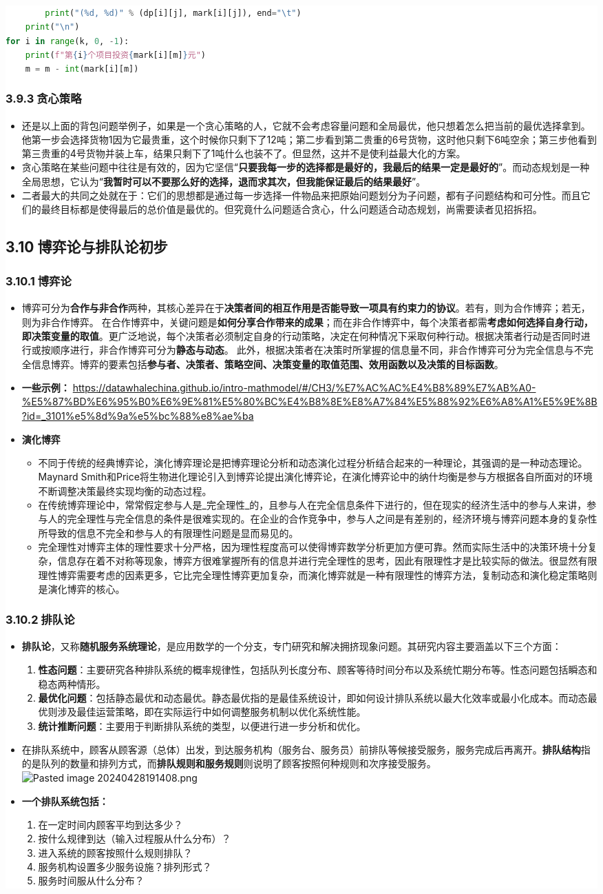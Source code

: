 ```python
        print("(%d, %d)" % (dp[i][j], mark[i][j]), end="\t")
    print("\n")
for i in range(k, 0, -1):
    print(f"第{i}个项目投资{mark[i][m]}元")
    m = m - int(mark[i][m])
```

### 3.9.3 贪心策略
+ 还是以上面的背包问题举例子，如果是一个贪心策略的人，它就不会考虑容量问题和全局最优，他只想着怎么把当前的最优选择拿到。他第一步会选择货物1因为它最贵重，这个时候你只剩下了12吨；第二步看到第二贵重的6号货物，这时他只剩下6吨空余；第三步他看到第三贵重的4号货物并装上车，结果只剩下了1吨什么也装不了。但显然，这并不是使利益最大化的方案。
+ 贪心策略在某些问题中往往是有效的，因为它坚信“**只要我每一步的选择都是最好的，我最后的结果一定是最好的**”。而动态规划是一种全局思想，它认为“**我暂时可以不要那么好的选择，退而求其次，但我能保证最后的结果最好**”。
+ 二者最大的共同之处就在于：它们的思想都是通过每一步选择一件物品来把原始问题划分为子问题，都有子问题结构和可分性。而且它们的最终目标都是使得最后的总价值是最优的。但究竟什么问题适合贪心，什么问题适合动态规划，尚需要读者见招拆招。

## 3.10 博弈论与排队论初步
### 3.10.1 博弈论
+ 博弈可分为**合作与非合作**两种，其核心差异在于**决策者间的相互作用是否能导致一项具有约束力的协议**。若有，则为合作博弈；若无，则为非合作博弈。 在合作博弈中，关键问题是**如何分享合作带来的成果**；而在非合作博弈中，每个决策者都需**考虑如何选择自身行动，即决策变量的取值**。更广泛地说，每个决策者必须制定自身的行动策略，决定在何种情况下采取何种行动。根据决策者行动是否同时进行或按顺序进行，非合作博弈可分为**静态与动态**。 此外，根据决策者在决策时所掌握的信息量不同，非合作博弈可分为完全信息与不完全信息博弈。博弈的要素包括**参与者、决策者、策略空间、决策变量的取值范围、效用函数以及决策的目标函数**。
+ **一些示例：** https://datawhalechina.github.io/intro-mathmodel/#/CH3/%E7%AC%AC%E4%B8%89%E7%AB%A0-%E5%87%BD%E6%95%B0%E6%9E%81%E5%80%BC%E4%B8%8E%E8%A7%84%E5%88%92%E6%A8%A1%E5%9E%8B?id=_3101%e5%8d%9a%e5%bc%88%e8%ae%ba

+ **演化博弈**
	+ 不同于传统的经典博弈论，演化博弈理论是把博弈理论分析和动态演化过程分析结合起来的一种理论，其强调的是一种动态理论。Maynard Smith和Price将生物进化理论引入到博弈论提出演化博弈论，在演化博弈论中的纳什均衡是参与方根据各自所面对的环境不断调整决策最终实现均衡的动态过程。
	+ 在传统博弈理论中，常常假定参与人是_完全理性_的，且参与人在完全信息条件下进行的，但在现实的经济生活中的参与人来讲，参与人的完全理性与完全信息的条件是很难实现的。在企业的合作竞争中，参与人之间是有差别的，经济环境与博弈问题本身的复杂性所导致的信息不完全和参与人的有限理性问题是显而易见的。
	+ 完全理性对博弈主体的理性要求十分严格，因为理性程度高可以使得博弈数学分析更加方便可靠。然而实际生活中的决策环境十分复杂，信息存在着不对称等现象，博弈方很难掌握所有的信息并进行完全理性的思考，因此有限理性才是比较实际的做法。很显然有限理性博弈需要考虑的因素更多，它比完全理性博弈更加复杂，而演化博弈就是一种有限理性的博弈方法，复制动态和演化稳定策略则是演化博弈的核心。

### 3.10.2 排队论
+ **排队论**，又称**随机服务系统理论**，是应用数学的一个分支，专门研究和解决拥挤现象问题。其研究内容主要涵盖以下三个方面：
	1. **性态问题**：主要研究各种排队系统的概率规律性，包括队列长度分布、顾客等待时间分布以及系统忙期分布等。性态问题包括瞬态和稳态两种情形。
	2. **最优化问题**：包括静态最优和动态最优。静态最优指的是最佳系统设计，即如何设计排队系统以最大化效率或最小化成本。而动态最优则涉及最佳运营策略，即在实际运行中如何调整服务机制以优化系统性能。
	3. **统计推断问题**：主要用于判断排队系统的类型，以便进行进一步分析和优化。

+ 在排队系统中，顾客从顾客源（总体）出发，到达服务机构（服务台、服务员）前排队等候接受服务，服务完成后再离开。**排队结构**指的是队列的数量和排列方式，而**排队规则和服务规则**则说明了顾客按照何种规则和次序接受服务。![Pasted image 20240428191408.png](https://aquazone.oss-cn-guangzhou.aliyuncs.com/Pasted%20image%2020240428191408.png)

+ **一个排队系统包括：**
	1. 在一定时间内顾客平均到达多少？
	2. 按什么规律到达（输入过程服从什么分布）？
	3. 进入系统的顾客按照什么规则排队？
	4. 服务机构设置多少服务设施？排列形式？
	5. 服务时间服从什么分布？
